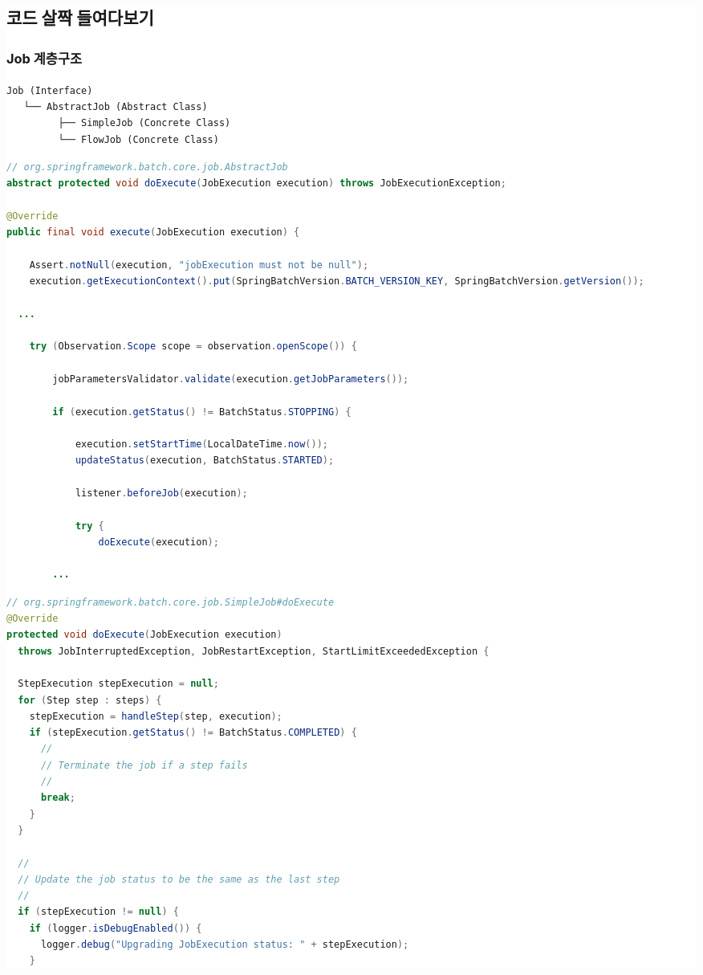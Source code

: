 ## 코드 살짝 들여다보기

### Job 계층구조

```
Job (Interface)
   └── AbstractJob (Abstract Class)
         ├── SimpleJob (Concrete Class)
         └── FlowJob (Concrete Class)
```

```java
// org.springframework.batch.core.job.AbstractJob
abstract protected void doExecute(JobExecution execution) throws JobExecutionException;

@Override
public final void execute(JobExecution execution) {

	Assert.notNull(execution, "jobExecution must not be null");
	execution.getExecutionContext().put(SpringBatchVersion.BATCH_VERSION_KEY, SpringBatchVersion.getVersion());

  ...

	try (Observation.Scope scope = observation.openScope()) {

		jobParametersValidator.validate(execution.getJobParameters());

		if (execution.getStatus() != BatchStatus.STOPPING) {

			execution.setStartTime(LocalDateTime.now());
			updateStatus(execution, BatchStatus.STARTED);

			listener.beforeJob(execution);

			try {
				doExecute(execution);

        ...
```

```java
// org.springframework.batch.core.job.SimpleJob#doExecute
@Override
protected void doExecute(JobExecution execution)
  throws JobInterruptedException, JobRestartException, StartLimitExceededException {

  StepExecution stepExecution = null;
  for (Step step : steps) {
    stepExecution = handleStep(step, execution);
    if (stepExecution.getStatus() != BatchStatus.COMPLETED) {
      //
      // Terminate the job if a step fails
      //
      break;
    }
  }

  //
  // Update the job status to be the same as the last step
  //
  if (stepExecution != null) {
    if (logger.isDebugEnabled()) {
      logger.debug("Upgrading JobExecution status: " + stepExecution);
    }
```